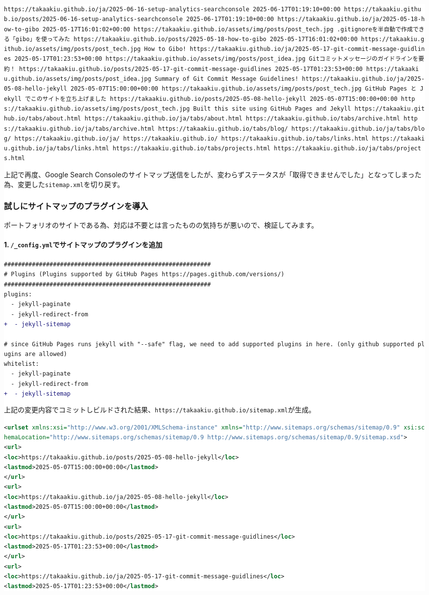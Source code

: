 ```xml
https://takaakiu.github.io/ja/2025-06-16-setup-analytics-searchconsole 2025-06-17T01:19:10+00:00 https://takaakiu.github.io/posts/2025-06-16-setup-analytics-searchconsole 2025-06-17T01:19:10+00:00 https://takaakiu.github.io/ja/2025-05-18-how-to-gibo 2025-05-17T16:01:02+00:00 https://takaakiu.github.io/assets/img/posts/post_tech.jpg .gitignoreを半自動で作成できる「gibo」を使ってみた https://takaakiu.github.io/posts/2025-05-18-how-to-gibo 2025-05-17T16:01:02+00:00 https://takaakiu.github.io/assets/img/posts/post_tech.jpg How to Gibo! https://takaakiu.github.io/ja/2025-05-17-git-commit-message-guidlines 2025-05-17T01:23:53+00:00 https://takaakiu.github.io/assets/img/posts/post_idea.jpg Gitコミットメッセージのガイドラインを要約！ https://takaakiu.github.io/posts/2025-05-17-git-commit-message-guidlines 2025-05-17T01:23:53+00:00 https://takaakiu.github.io/assets/img/posts/post_idea.jpg Summary of Git Commit Message Guidelines! https://takaakiu.github.io/ja/2025-05-08-hello-jekyll 2025-05-07T15:00:00+00:00 https://takaakiu.github.io/assets/img/posts/post_tech.jpg GitHub Pages と Jekyll でこのサイトを立ち上げました https://takaakiu.github.io/posts/2025-05-08-hello-jekyll 2025-05-07T15:00:00+00:00 https://takaakiu.github.io/assets/img/posts/post_tech.jpg Built this site using GitHub Pages and Jekyll https://takaakiu.github.io/tabs/about.html https://takaakiu.github.io/ja/tabs/about.html https://takaakiu.github.io/tabs/archive.html https://takaakiu.github.io/ja/tabs/archive.html https://takaakiu.github.io/tabs/blog/ https://takaakiu.github.io/ja/tabs/blog/ https://takaakiu.github.io/ja/ https://takaakiu.github.io/ https://takaakiu.github.io/tabs/links.html https://takaakiu.github.io/ja/tabs/links.html https://takaakiu.github.io/tabs/projects.html https://takaakiu.github.io/ja/tabs/projects.html
```

上記で再度、Google Search Consoleのサイトマップ送信をしたが、変わらずステータスが「取得できませんでした」となってしまった為、変更した`sitemap.xml`を切り戻す。

### 試しにサイトマップのプラグインを導入

ポートフォリオのサイトである為、対応は不要とは言ったものの気持ちが悪いので、検証してみます。

#### 1. `/_config.yml`でサイトマップのプラグインを追加

```diff
###########################################################
# Plugins (Plugins supported by GitHub Pages https://pages.github.com/versions/)
###########################################################
plugins:
  - jekyll-paginate
  - jekyll-redirect-from
+  - jekyll-sitemap

# since GitHub Pages runs jekyll with "--safe" flag, we need to add supported plugins in here. (only github supported plugins are allowed)
whitelist:
  - jekyll-paginate
  - jekyll-redirect-from
+  - jekyll-sitemap
```

上記の変更内容でコミットしビルドされた結果、`https://takaakiu.github.io/sitemap.xml`が生成。

```xml
<urlset xmlns:xsi="http://www.w3.org/2001/XMLSchema-instance" xmlns="http://www.sitemaps.org/schemas/sitemap/0.9" xsi:schemaLocation="http://www.sitemaps.org/schemas/sitemap/0.9 http://www.sitemaps.org/schemas/sitemap/0.9/sitemap.xsd">
<url>
<loc>https://takaakiu.github.io/posts/2025-05-08-hello-jekyll</loc>
<lastmod>2025-05-07T15:00:00+00:00</lastmod>
</url>
<url>
<loc>https://takaakiu.github.io/ja/2025-05-08-hello-jekyll</loc>
<lastmod>2025-05-07T15:00:00+00:00</lastmod>
</url>
<url>
<loc>https://takaakiu.github.io/posts/2025-05-17-git-commit-message-guidlines</loc>
<lastmod>2025-05-17T01:23:53+00:00</lastmod>
</url>
<url>
<loc>https://takaakiu.github.io/ja/2025-05-17-git-commit-message-guidlines</loc>
<lastmod>2025-05-17T01:23:53+00:00</lastmod>
```